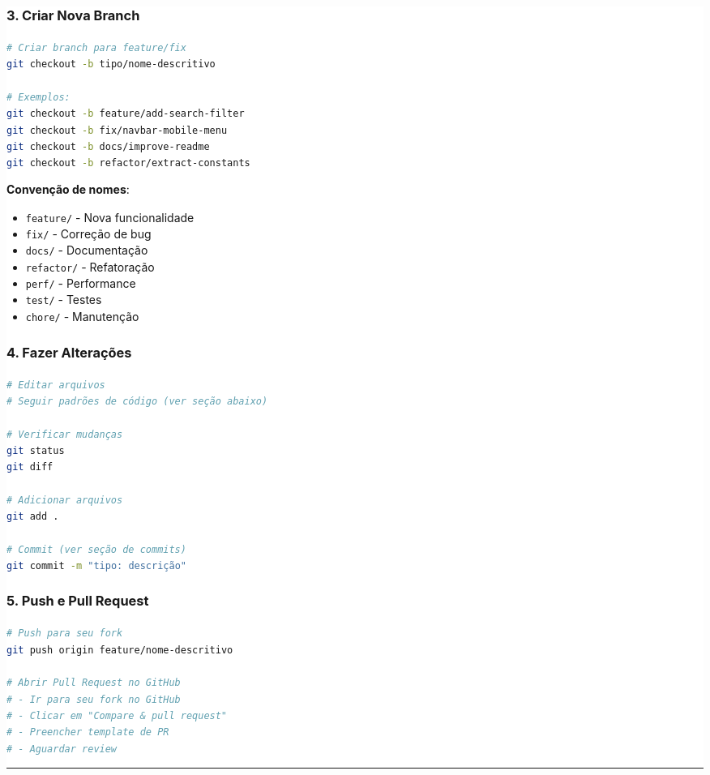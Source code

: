 ### 3. Criar Nova Branch

```bash
# Criar branch para feature/fix
git checkout -b tipo/nome-descritivo

# Exemplos:
git checkout -b feature/add-search-filter
git checkout -b fix/navbar-mobile-menu
git checkout -b docs/improve-readme
git checkout -b refactor/extract-constants
```

**Convenção de nomes**:
- `feature/` - Nova funcionalidade
- `fix/` - Correção de bug
- `docs/` - Documentação
- `refactor/` - Refatoração
- `perf/` - Performance
- `test/` - Testes
- `chore/` - Manutenção

### 4. Fazer Alterações

```bash
# Editar arquivos
# Seguir padrões de código (ver seção abaixo)

# Verificar mudanças
git status
git diff

# Adicionar arquivos
git add .

# Commit (ver seção de commits)
git commit -m "tipo: descrição"
```

### 5. Push e Pull Request

```bash
# Push para seu fork
git push origin feature/nome-descritivo

# Abrir Pull Request no GitHub
# - Ir para seu fork no GitHub
# - Clicar em "Compare & pull request"
# - Preencher template de PR
# - Aguardar review
```

---
